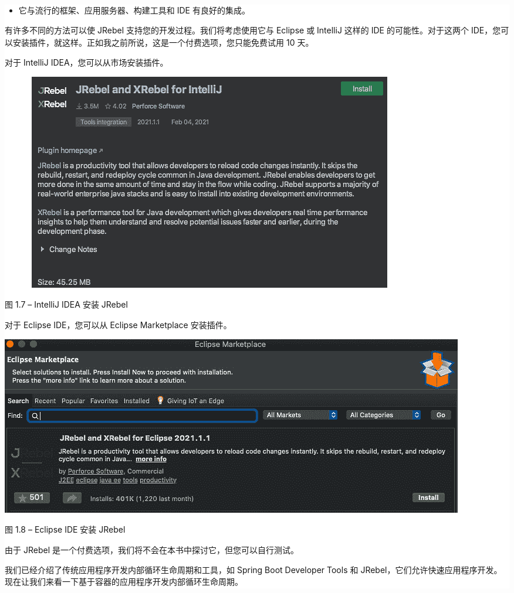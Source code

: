 +   它与流行的框架、应用服务器、构建工具和 IDE 有良好的集成。

有许多不同的方法可以使 JRebel 支持您的开发过程。我们将考虑使用它与 Eclipse 或 IntelliJ 这样的 IDE 的可能性。对于这两个 IDE，您可以安装插件，就这样。正如我之前所说，这是一个付费选项，您只能免费试用 10 天。

对于 IntelliJ IDEA，您可以从市场安装插件。

![图 1.7 – IntelliJ IDEA 安装 JRebel](img/Figure_1.7_B17385.jpg)

图 1.7 – IntelliJ IDEA 安装 JRebel

对于 Eclipse IDE，您可以从 Eclipse Marketplace 安装插件。

![图 1.8 – Eclipse IDE 安装 JRebel](img/Figure_1.8_B17385.jpg)

图 1.8 – Eclipse IDE 安装 JRebel

由于 JRebel 是一个付费选项，我们将不会在本书中探讨它，但您可以自行测试。

我们已经介绍了传统应用程序开发内部循环生命周期和工具，如 Spring Boot Developer Tools 和 JRebel，它们允许快速应用程序开发。现在让我们来看一下基于容器的应用程序开发内部循环生命周期。

